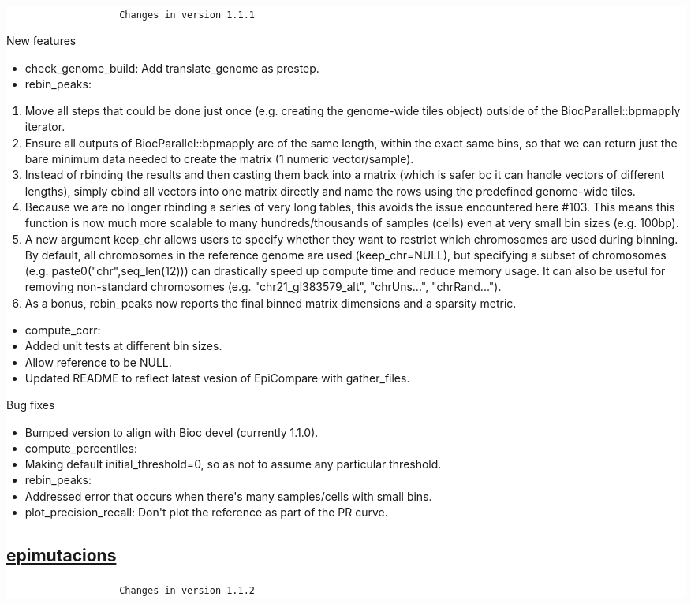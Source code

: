                         Changes in version 1.1.1                        

New features

- check_genome_build: Add translate_genome as prestep.
- rebin_peaks:
1.  Move all steps that could be done just once (e.g. creating the
genome-wide tiles object) outside of the BiocParallel::bpmapply
iterator.
2.  Ensure all outputs of BiocParallel::bpmapply are of the same
length, within the exact same bins, so that we can return just
the bare minimum data needed to create the matrix (1 numeric
vector/sample).
3.  Instead of rbinding the results and then casting them back into
a matrix (which is safer bc it can handle vectors of different
lengths), simply cbind all vectors into one matrix directly and
name the rows using the predefined genome-wide tiles.
4.  Because we are no longer rbinding a series of very long tables,
this avoids the issue encountered here #103. This means this
function is now much more scalable to many hundreds/thousands of
samples (cells) even at very small bin sizes (e.g. 100bp).
5.  A new argument keep_chr allows users to specify whether they
want to restrict which chromosomes are used during binning. By
default, all chromosomes in the reference genome are used
(keep_chr=NULL), but specifying a subset of chromosomes (e.g.
paste0("chr",seq_len(12))) can drastically speed up compute time
and reduce memory usage. It can also be useful for removing
non-standard chromosomes (e.g. "chr21_gl383579_alt",
"chrUns...", "chrRand...").
6.  As a bonus, rebin_peaks now reports the final binned matrix
dimensions and a sparsity metric.

- compute_corr:
- Added unit tests at different bin sizes.
- Allow reference to be NULL.
- Updated README to reflect latest vesion of EpiCompare with
gather_files.

Bug fixes

- Bumped version to align with Bioc devel (currently 1.1.0).
- compute_percentiles:
- Making default initial_threshold=0, so as not to assume any
particular threshold.
- rebin_peaks:
- Addressed error that occurs when there's many samples/cells with
small bins.
- plot_precision_recall: Don't plot the reference as part of the PR
curve.

[epimutacions](/packages/epimutacions)
------------

                        Changes in version 1.1.2                        
